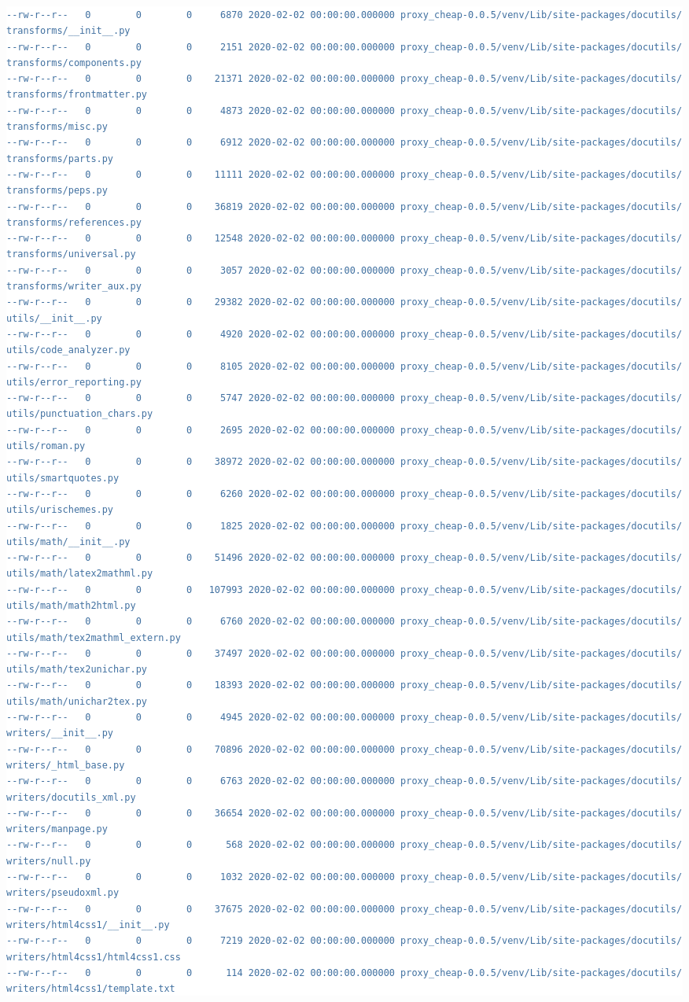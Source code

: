 ```diff
--rw-r--r--   0        0        0     6870 2020-02-02 00:00:00.000000 proxy_cheap-0.0.5/venv/Lib/site-packages/docutils/transforms/__init__.py
--rw-r--r--   0        0        0     2151 2020-02-02 00:00:00.000000 proxy_cheap-0.0.5/venv/Lib/site-packages/docutils/transforms/components.py
--rw-r--r--   0        0        0    21371 2020-02-02 00:00:00.000000 proxy_cheap-0.0.5/venv/Lib/site-packages/docutils/transforms/frontmatter.py
--rw-r--r--   0        0        0     4873 2020-02-02 00:00:00.000000 proxy_cheap-0.0.5/venv/Lib/site-packages/docutils/transforms/misc.py
--rw-r--r--   0        0        0     6912 2020-02-02 00:00:00.000000 proxy_cheap-0.0.5/venv/Lib/site-packages/docutils/transforms/parts.py
--rw-r--r--   0        0        0    11111 2020-02-02 00:00:00.000000 proxy_cheap-0.0.5/venv/Lib/site-packages/docutils/transforms/peps.py
--rw-r--r--   0        0        0    36819 2020-02-02 00:00:00.000000 proxy_cheap-0.0.5/venv/Lib/site-packages/docutils/transforms/references.py
--rw-r--r--   0        0        0    12548 2020-02-02 00:00:00.000000 proxy_cheap-0.0.5/venv/Lib/site-packages/docutils/transforms/universal.py
--rw-r--r--   0        0        0     3057 2020-02-02 00:00:00.000000 proxy_cheap-0.0.5/venv/Lib/site-packages/docutils/transforms/writer_aux.py
--rw-r--r--   0        0        0    29382 2020-02-02 00:00:00.000000 proxy_cheap-0.0.5/venv/Lib/site-packages/docutils/utils/__init__.py
--rw-r--r--   0        0        0     4920 2020-02-02 00:00:00.000000 proxy_cheap-0.0.5/venv/Lib/site-packages/docutils/utils/code_analyzer.py
--rw-r--r--   0        0        0     8105 2020-02-02 00:00:00.000000 proxy_cheap-0.0.5/venv/Lib/site-packages/docutils/utils/error_reporting.py
--rw-r--r--   0        0        0     5747 2020-02-02 00:00:00.000000 proxy_cheap-0.0.5/venv/Lib/site-packages/docutils/utils/punctuation_chars.py
--rw-r--r--   0        0        0     2695 2020-02-02 00:00:00.000000 proxy_cheap-0.0.5/venv/Lib/site-packages/docutils/utils/roman.py
--rw-r--r--   0        0        0    38972 2020-02-02 00:00:00.000000 proxy_cheap-0.0.5/venv/Lib/site-packages/docutils/utils/smartquotes.py
--rw-r--r--   0        0        0     6260 2020-02-02 00:00:00.000000 proxy_cheap-0.0.5/venv/Lib/site-packages/docutils/utils/urischemes.py
--rw-r--r--   0        0        0     1825 2020-02-02 00:00:00.000000 proxy_cheap-0.0.5/venv/Lib/site-packages/docutils/utils/math/__init__.py
--rw-r--r--   0        0        0    51496 2020-02-02 00:00:00.000000 proxy_cheap-0.0.5/venv/Lib/site-packages/docutils/utils/math/latex2mathml.py
--rw-r--r--   0        0        0   107993 2020-02-02 00:00:00.000000 proxy_cheap-0.0.5/venv/Lib/site-packages/docutils/utils/math/math2html.py
--rw-r--r--   0        0        0     6760 2020-02-02 00:00:00.000000 proxy_cheap-0.0.5/venv/Lib/site-packages/docutils/utils/math/tex2mathml_extern.py
--rw-r--r--   0        0        0    37497 2020-02-02 00:00:00.000000 proxy_cheap-0.0.5/venv/Lib/site-packages/docutils/utils/math/tex2unichar.py
--rw-r--r--   0        0        0    18393 2020-02-02 00:00:00.000000 proxy_cheap-0.0.5/venv/Lib/site-packages/docutils/utils/math/unichar2tex.py
--rw-r--r--   0        0        0     4945 2020-02-02 00:00:00.000000 proxy_cheap-0.0.5/venv/Lib/site-packages/docutils/writers/__init__.py
--rw-r--r--   0        0        0    70896 2020-02-02 00:00:00.000000 proxy_cheap-0.0.5/venv/Lib/site-packages/docutils/writers/_html_base.py
--rw-r--r--   0        0        0     6763 2020-02-02 00:00:00.000000 proxy_cheap-0.0.5/venv/Lib/site-packages/docutils/writers/docutils_xml.py
--rw-r--r--   0        0        0    36654 2020-02-02 00:00:00.000000 proxy_cheap-0.0.5/venv/Lib/site-packages/docutils/writers/manpage.py
--rw-r--r--   0        0        0      568 2020-02-02 00:00:00.000000 proxy_cheap-0.0.5/venv/Lib/site-packages/docutils/writers/null.py
--rw-r--r--   0        0        0     1032 2020-02-02 00:00:00.000000 proxy_cheap-0.0.5/venv/Lib/site-packages/docutils/writers/pseudoxml.py
--rw-r--r--   0        0        0    37675 2020-02-02 00:00:00.000000 proxy_cheap-0.0.5/venv/Lib/site-packages/docutils/writers/html4css1/__init__.py
--rw-r--r--   0        0        0     7219 2020-02-02 00:00:00.000000 proxy_cheap-0.0.5/venv/Lib/site-packages/docutils/writers/html4css1/html4css1.css
--rw-r--r--   0        0        0      114 2020-02-02 00:00:00.000000 proxy_cheap-0.0.5/venv/Lib/site-packages/docutils/writers/html4css1/template.txt
```